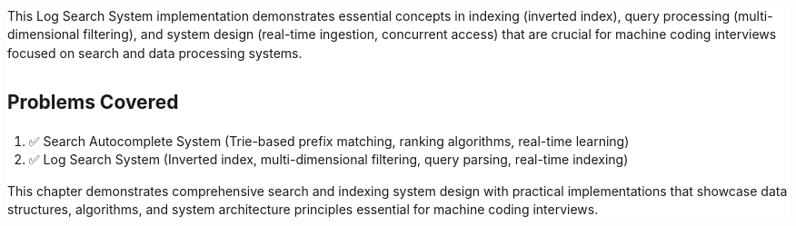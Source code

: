 This Log Search System implementation demonstrates essential concepts in indexing (inverted index), query processing (multi-dimensional filtering), and system design (real-time ingestion, concurrent access) that are crucial for machine coding interviews focused on search and data processing systems.

## Problems Covered
1. ✅ Search Autocomplete System (Trie-based prefix matching, ranking algorithms, real-time learning)
2. ✅ Log Search System (Inverted index, multi-dimensional filtering, query parsing, real-time indexing)

This chapter demonstrates comprehensive search and indexing system design with practical implementations that showcase data structures, algorithms, and system architecture principles essential for machine coding interviews.